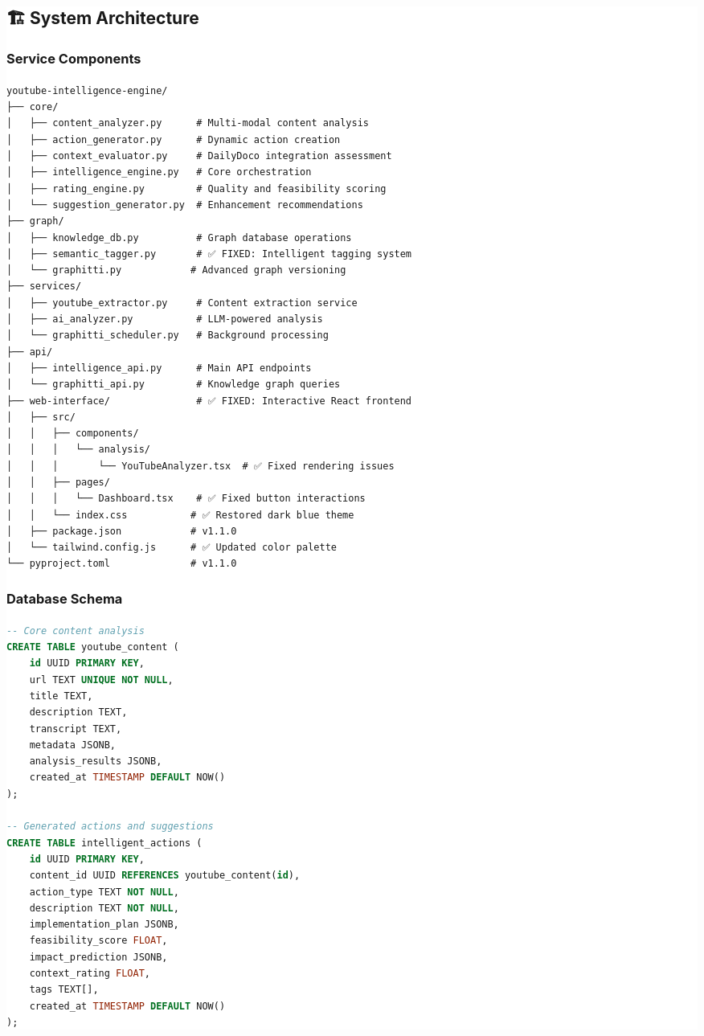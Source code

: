 ## 🏗️ **System Architecture**

### **Service Components**
```
youtube-intelligence-engine/
├── core/
│   ├── content_analyzer.py      # Multi-modal content analysis
│   ├── action_generator.py      # Dynamic action creation
│   ├── context_evaluator.py     # DailyDoco integration assessment
│   ├── intelligence_engine.py   # Core orchestration
│   ├── rating_engine.py         # Quality and feasibility scoring
│   └── suggestion_generator.py  # Enhancement recommendations
├── graph/
│   ├── knowledge_db.py          # Graph database operations
│   ├── semantic_tagger.py       # ✅ FIXED: Intelligent tagging system
│   └── graphitti.py            # Advanced graph versioning
├── services/
│   ├── youtube_extractor.py     # Content extraction service
│   ├── ai_analyzer.py           # LLM-powered analysis
│   └── graphitti_scheduler.py   # Background processing
├── api/
│   ├── intelligence_api.py      # Main API endpoints
│   └── graphitti_api.py         # Knowledge graph queries
├── web-interface/               # ✅ FIXED: Interactive React frontend
│   ├── src/
│   │   ├── components/
│   │   │   └── analysis/
│   │   │       └── YouTubeAnalyzer.tsx  # ✅ Fixed rendering issues
│   │   ├── pages/
│   │   │   └── Dashboard.tsx    # ✅ Fixed button interactions
│   │   └── index.css           # ✅ Restored dark blue theme
│   ├── package.json            # v1.1.0
│   └── tailwind.config.js      # ✅ Updated color palette
└── pyproject.toml              # v1.1.0
```

### **Database Schema**
```sql
-- Core content analysis
CREATE TABLE youtube_content (
    id UUID PRIMARY KEY,
    url TEXT UNIQUE NOT NULL,
    title TEXT,
    description TEXT,
    transcript TEXT,
    metadata JSONB,
    analysis_results JSONB,
    created_at TIMESTAMP DEFAULT NOW()
);

-- Generated actions and suggestions
CREATE TABLE intelligent_actions (
    id UUID PRIMARY KEY,
    content_id UUID REFERENCES youtube_content(id),
    action_type TEXT NOT NULL,
    description TEXT NOT NULL,
    implementation_plan JSONB,
    feasibility_score FLOAT,
    impact_prediction JSONB,
    context_rating FLOAT,
    tags TEXT[],
    created_at TIMESTAMP DEFAULT NOW()
);
```